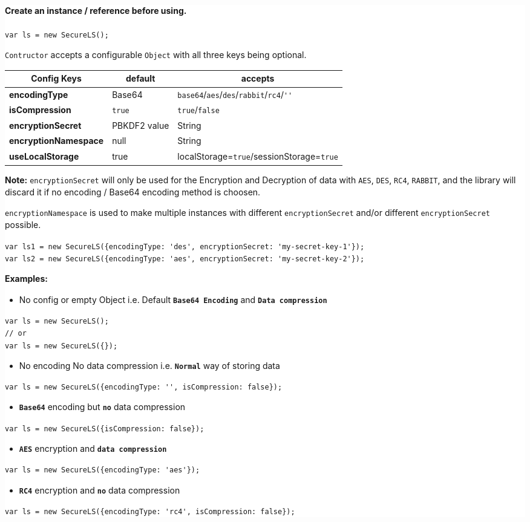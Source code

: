 #### Create an instance / reference before using.

```
var ls = new SecureLS();
```

`Contructor` accepts a configurable `Object` with all three keys being optional.

| Config Keys             | default      | accepts                                   |
| ----------------------- | ------------ | ----------------------------------------- |
| **encodingType**        | Base64       | `base64`/`aes`/`des`/`rabbit`/`rc4`/`''`  |
| **isCompression**       | `true`       | `true`/`false`                            |
| **encryptionSecret**    | PBKDF2 value | String                                    |
| **encryptionNamespace** | null         | String                                    |
| **useLocalStorage**     | true         | localStorage=`true`/sessionStorage=`true` |

**Note:** `encryptionSecret` will only be used for the Encryption and Decryption of data
with `AES`, `DES`, `RC4`, `RABBIT`, and the library will discard it if no encoding / Base64
encoding method is choosen.

`encryptionNamespace` is used to make multiple instances with different `encryptionSecret`
and/or different `encryptionSecret` possible.

    var ls1 = new SecureLS({encodingType: 'des', encryptionSecret: 'my-secret-key-1'});
    var ls2 = new SecureLS({encodingType: 'aes', encryptionSecret: 'my-secret-key-2'});

**Examples:**

- No config or empty Object i.e. Default **`Base64 Encoding`** and **`Data compression`**

```
var ls = new SecureLS();
// or
var ls = new SecureLS({});
```

- No encoding No data compression i.e. **`Normal`** way of storing data

```
var ls = new SecureLS({encodingType: '', isCompression: false});
```

- **`Base64`** encoding but **`no`** data compression

```
var ls = new SecureLS({isCompression: false});
```

- **`AES`** encryption and **`data compression`**

```
var ls = new SecureLS({encodingType: 'aes'});
```

- **`RC4`** encryption and **`no`** data compression

```
var ls = new SecureLS({encodingType: 'rc4', isCompression: false});
```
